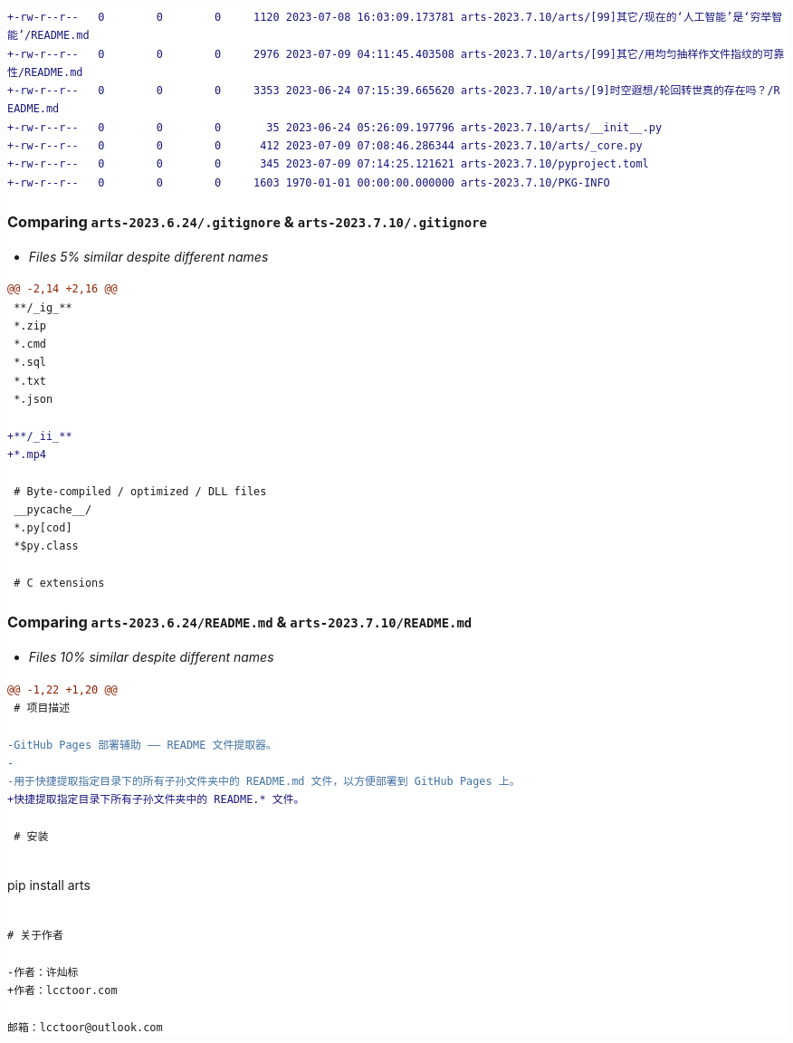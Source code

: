 ```diff
+-rw-r--r--   0        0        0     1120 2023-07-08 16:03:09.173781 arts-2023.7.10/arts/[99]其它/现在的‘人工智能’是‘穷举智能’/README.md
+-rw-r--r--   0        0        0     2976 2023-07-09 04:11:45.403508 arts-2023.7.10/arts/[99]其它/用均匀抽样作文件指纹的可靠性/README.md
+-rw-r--r--   0        0        0     3353 2023-06-24 07:15:39.665620 arts-2023.7.10/arts/[9]时空遐想/轮回转世真的存在吗？/README.md
+-rw-r--r--   0        0        0       35 2023-06-24 05:26:09.197796 arts-2023.7.10/arts/__init__.py
+-rw-r--r--   0        0        0      412 2023-07-09 07:08:46.286344 arts-2023.7.10/arts/_core.py
+-rw-r--r--   0        0        0      345 2023-07-09 07:14:25.121621 arts-2023.7.10/pyproject.toml
+-rw-r--r--   0        0        0     1603 1970-01-01 00:00:00.000000 arts-2023.7.10/PKG-INFO
```

### Comparing `arts-2023.6.24/.gitignore` & `arts-2023.7.10/.gitignore`

 * *Files 5% similar despite different names*

```diff
@@ -2,14 +2,16 @@
 **/_ig_**
 *.zip
 *.cmd
 *.sql
 *.txt
 *.json
 
+**/_ii_**
+*.mp4
 
 # Byte-compiled / optimized / DLL files
 __pycache__/
 *.py[cod]
 *$py.class
 
 # C extensions
```

### Comparing `arts-2023.6.24/README.md` & `arts-2023.7.10/README.md`

 * *Files 10% similar despite different names*

```diff
@@ -1,22 +1,20 @@
 # 项目描述
 
-GitHub Pages 部署辅助 —— README 文件提取器。
-
-用于快捷提取指定目录下的所有子孙文件夹中的 README.md 文件，以方便部署到 GitHub Pages 上。
+快捷提取指定目录下所有子孙文件夹中的 README.* 文件。
 
 # 安装
 
 ```
 pip install arts
 ```
 
 # 关于作者
 
-作者：许灿标
+作者：lcctoor.com
 
 邮箱：lcctoor@outlook.com
 
 ```